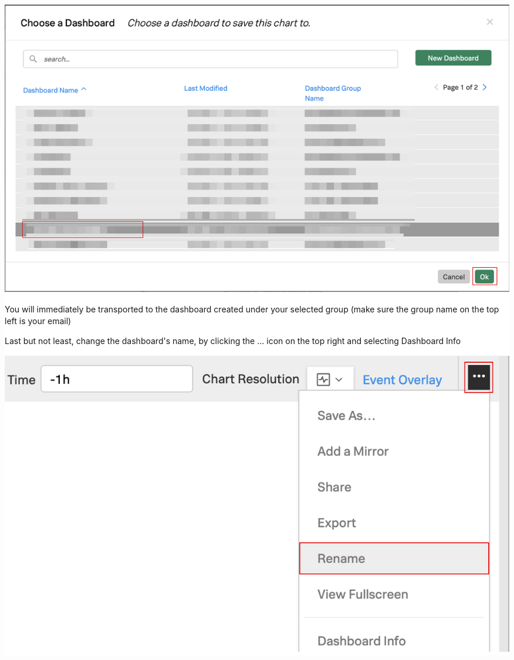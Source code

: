 ![](../images/M1-l1-33.png) 

You will immediately be transported to the dashboard created under your selected group (make sure the group name on the top left is your email) 

Last but not least, change the dashboard's name, by clicking the ... icon on the top right and selecting Dashboard Info

![](../images/M1-l1-34.png) 
